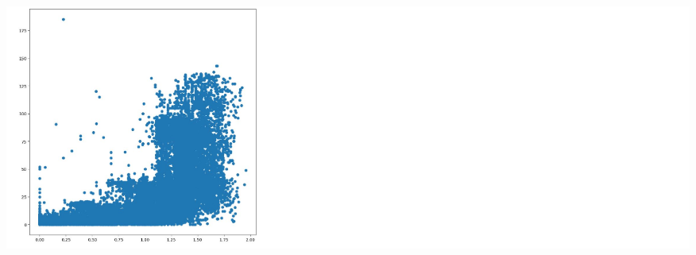   <img style="text-align: center;" src="img/plot2.jpeg" height="300" width="330" class="center">
  <br>